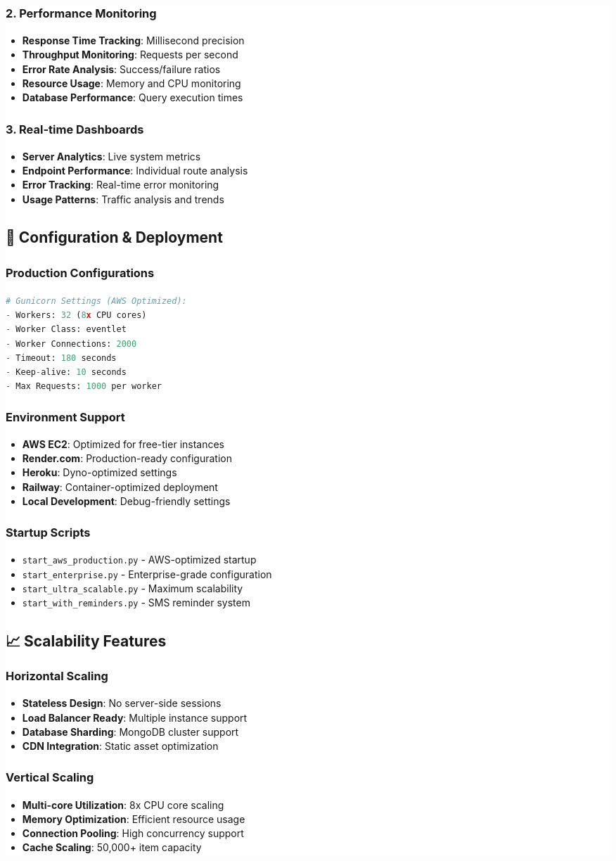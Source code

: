 ### **2. Performance Monitoring**
- **Response Time Tracking**: Millisecond precision
- **Throughput Monitoring**: Requests per second
- **Error Rate Analysis**: Success/failure ratios
- **Resource Usage**: Memory and CPU monitoring
- **Database Performance**: Query execution times

### **3. Real-time Dashboards**
- **Server Analytics**: Live system metrics
- **Endpoint Performance**: Individual route analysis
- **Error Tracking**: Real-time error monitoring
- **Usage Patterns**: Traffic analysis and trends

## 🔧 **Configuration & Deployment**

### **Production Configurations**
```python
# Gunicorn Settings (AWS Optimized):
- Workers: 32 (8x CPU cores)
- Worker Class: eventlet
- Worker Connections: 2000
- Timeout: 180 seconds
- Keep-alive: 10 seconds
- Max Requests: 1000 per worker
```

### **Environment Support**
- **AWS EC2**: Optimized for free-tier instances
- **Render.com**: Production-ready configuration
- **Heroku**: Dyno-optimized settings
- **Railway**: Container-optimized deployment
- **Local Development**: Debug-friendly settings

### **Startup Scripts**
- `start_aws_production.py` - AWS-optimized startup
- `start_enterprise.py` - Enterprise-grade configuration
- `start_ultra_scalable.py` - Maximum scalability
- `start_with_reminders.py` - SMS reminder system

## 📈 **Scalability Features**

### **Horizontal Scaling**
- **Stateless Design**: No server-side sessions
- **Load Balancer Ready**: Multiple instance support
- **Database Sharding**: MongoDB cluster support
- **CDN Integration**: Static asset optimization

### **Vertical Scaling**
- **Multi-core Utilization**: 8x CPU core scaling
- **Memory Optimization**: Efficient resource usage
- **Connection Pooling**: High concurrency support
- **Cache Scaling**: 50,000+ item capacity
